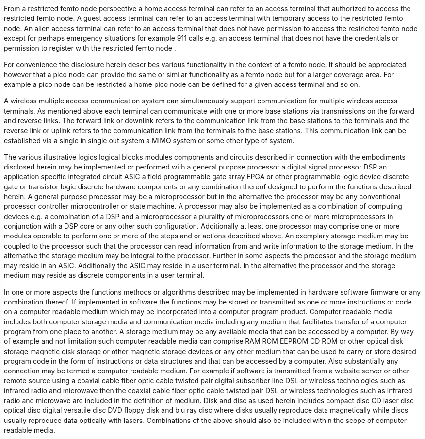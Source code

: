From a restricted femto node perspective a home access terminal can refer to an access terminal that authorized to access the restricted femto node. A guest access terminal can refer to an access terminal with temporary access to the restricted femto node. An alien access terminal can refer to an access terminal that does not have permission to access the restricted femto node except for perhaps emergency situations for example 911 calls e.g. an access terminal that does not have the credentials or permission to register with the restricted femto node .

For convenience the disclosure herein describes various functionality in the context of a femto node. It should be appreciated however that a pico node can provide the same or similar functionality as a femto node but for a larger coverage area. For example a pico node can be restricted a home pico node can be defined for a given access terminal and so on.

A wireless multiple access communication system can simultaneously support communication for multiple wireless access terminals. As mentioned above each terminal can communicate with one or more base stations via transmissions on the forward and reverse links. The forward link or downlink refers to the communication link from the base stations to the terminals and the reverse link or uplink refers to the communication link from the terminals to the base stations. This communication link can be established via a single in single out system a MIMO system or some other type of system.

The various illustrative logics logical blocks modules components and circuits described in connection with the embodiments disclosed herein may be implemented or performed with a general purpose processor a digital signal processor DSP an application specific integrated circuit ASIC a field programmable gate array FPGA or other programmable logic device discrete gate or transistor logic discrete hardware components or any combination thereof designed to perform the functions described herein. A general purpose processor may be a microprocessor but in the alternative the processor may be any conventional processor controller microcontroller or state machine. A processor may also be implemented as a combination of computing devices e.g. a combination of a DSP and a microprocessor a plurality of microprocessors one or more microprocessors in conjunction with a DSP core or any other such configuration. Additionally at least one processor may comprise one or more modules operable to perform one or more of the steps and or actions described above. An exemplary storage medium may be coupled to the processor such that the processor can read information from and write information to the storage medium. In the alternative the storage medium may be integral to the processor. Further in some aspects the processor and the storage medium may reside in an ASIC. Additionally the ASIC may reside in a user terminal. In the alternative the processor and the storage medium may reside as discrete components in a user terminal.

In one or more aspects the functions methods or algorithms described may be implemented in hardware software firmware or any combination thereof. If implemented in software the functions may be stored or transmitted as one or more instructions or code on a computer readable medium which may be incorporated into a computer program product. Computer readable media includes both computer storage media and communication media including any medium that facilitates transfer of a computer program from one place to another. A storage medium may be any available media that can be accessed by a computer. By way of example and not limitation such computer readable media can comprise RAM ROM EEPROM CD ROM or other optical disk storage magnetic disk storage or other magnetic storage devices or any other medium that can be used to carry or store desired program code in the form of instructions or data structures and that can be accessed by a computer. Also substantially any connection may be termed a computer readable medium. For example if software is transmitted from a website server or other remote source using a coaxial cable fiber optic cable twisted pair digital subscriber line DSL or wireless technologies such as infrared radio and microwave then the coaxial cable fiber optic cable twisted pair DSL or wireless technologies such as infrared radio and microwave are included in the definition of medium. Disk and disc as used herein includes compact disc CD laser disc optical disc digital versatile disc DVD floppy disk and blu ray disc where disks usually reproduce data magnetically while discs usually reproduce data optically with lasers. Combinations of the above should also be included within the scope of computer readable media.
